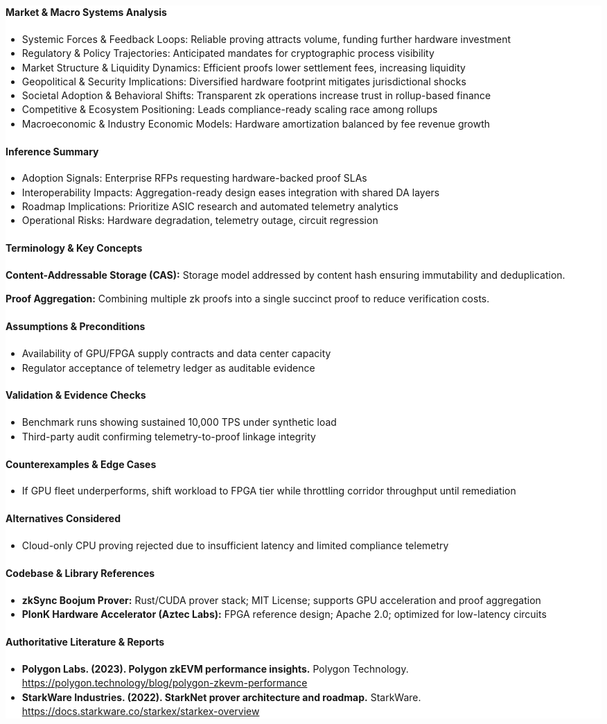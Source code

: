 #### Market & Macro Systems Analysis
- Systemic Forces & Feedback Loops: Reliable proving attracts volume, funding further hardware investment
- Regulatory & Policy Trajectories: Anticipated mandates for cryptographic process visibility
- Market Structure & Liquidity Dynamics: Efficient proofs lower settlement fees, increasing liquidity
- Geopolitical & Security Implications: Diversified hardware footprint mitigates jurisdictional shocks
- Societal Adoption & Behavioral Shifts: Transparent zk operations increase trust in rollup-based finance
- Competitive & Ecosystem Positioning: Leads compliance-ready scaling race among rollups
- Macroeconomic & Industry Economic Models: Hardware amortization balanced by fee revenue growth

#### Inference Summary
- Adoption Signals: Enterprise RFPs requesting hardware-backed proof SLAs
- Interoperability Impacts: Aggregation-ready design eases integration with shared DA layers
- Roadmap Implications: Prioritize ASIC research and automated telemetry analytics
- Operational Risks: Hardware degradation, telemetry outage, circuit regression

#### Terminology & Key Concepts

**Content-Addressable Storage (CAS):** Storage model addressed by content hash ensuring immutability and deduplication.

**Proof Aggregation:** Combining multiple zk proofs into a single succinct proof to reduce verification costs.

#### Assumptions & Preconditions
- Availability of GPU/FPGA supply contracts and data center capacity
- Regulator acceptance of telemetry ledger as auditable evidence

#### Validation & Evidence Checks
- Benchmark runs showing sustained 10,000 TPS under synthetic load
- Third-party audit confirming telemetry-to-proof linkage integrity

#### Counterexamples & Edge Cases
- If GPU fleet underperforms, shift workload to FPGA tier while throttling corridor throughput until remediation

#### Alternatives Considered
- Cloud-only CPU proving rejected due to insufficient latency and limited compliance telemetry

#### Codebase & Library References
- **zkSync Boojum Prover:** Rust/CUDA prover stack; MIT License; supports GPU acceleration and proof aggregation
- **PlonK Hardware Accelerator (Aztec Labs):** FPGA reference design; Apache 2.0; optimized for low-latency circuits

#### Authoritative Literature & Reports
- **Polygon Labs. (2023). Polygon zkEVM performance insights.** Polygon Technology. https://polygon.technology/blog/polygon-zkevm-performance
- **StarkWare Industries. (2022). StarkNet prover architecture and roadmap.** StarkWare. https://docs.starkware.co/starkex/starkex-overview
